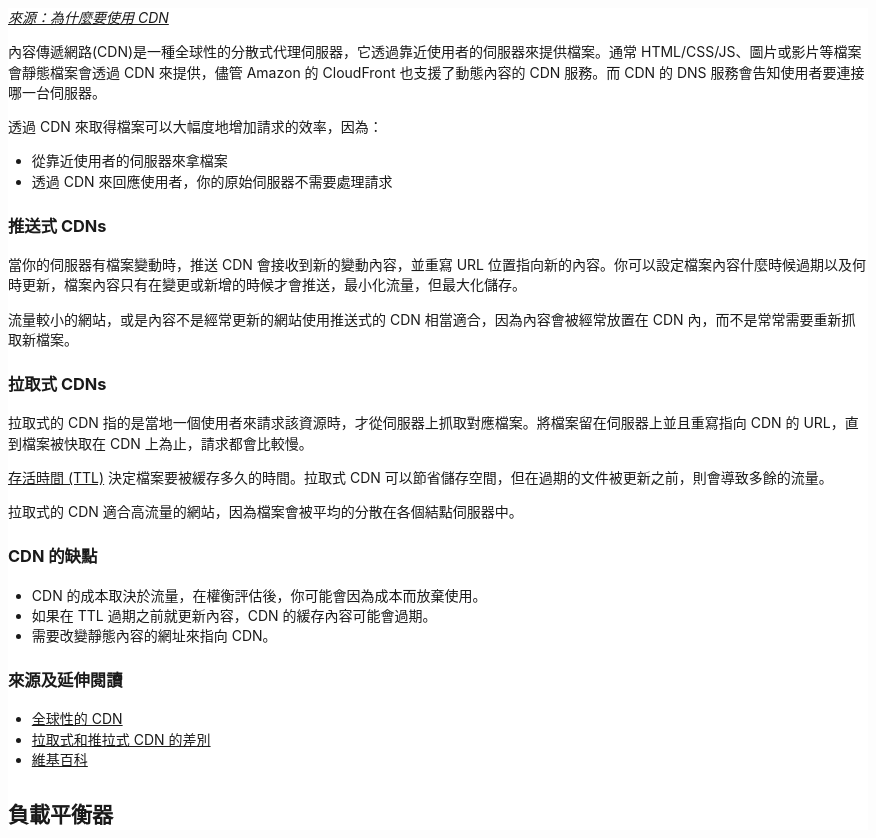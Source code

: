   <i><a href=https://www.creative-artworks.eu/why-use-a-content-delivery-network-cdn/>來源：為什麼要使用 CDN</a></i>
</p>

內容傳遞網路(CDN)是一種全球性的分散式代理伺服器，它透過靠近使用者的伺服器來提供檔案。通常 HTML/CSS/JS、圖片或影片等檔案會靜態檔案會透過 CDN 來提供，儘管 Amazon 的 CloudFront 也支援了動態內容的 CDN 服務。而 CDN 的 DNS 服務會告知使用者要連接哪一台伺服器。

透過 CDN 來取得檔案可以大幅度地增加請求的效率，因為：

* 從靠近使用者的伺服器來拿檔案
* 透過 CDN 來回應使用者，你的原始伺服器不需要處理請求

### 推送式 CDNs

當你的伺服器有檔案變動時，推送 CDN 會接收到新的變動內容，並重寫 URL 位置指向新的內容。你可以設定檔案內容什麼時候過期以及何時更新，檔案內容只有在變更或新增的時候才會推送，最小化流量，但最大化儲存。

流量較小的網站，或是內容不是經常更新的網站使用推送式的 CDN 相當適合，因為內容會被經常放置在 CDN 內，而不是常常需要重新抓取新檔案。

### 拉取式 CDNs

拉取式的 CDN 指的是當地一個使用者來請求該資源時，才從伺服器上抓取對應檔案。將檔案留在伺服器上並且重寫指向 CDN 的 URL，直到檔案被快取在 CDN 上為止，請求都會比較慢。

[存活時間 (TTL)](https://en.wikipedia.org/wiki/Time_to_live) 決定檔案要被緩存多久的時間。拉取式 CDN 可以節省儲存空間，但在過期的文件被更新之前，則會導致多餘的流量。

拉取式的 CDN 適合高流量的網站，因為檔案會被平均的分散在各個結點伺服器中。

### CDN 的缺點

* CDN 的成本取決於流量，在權衡評估後，你可能會因為成本而放棄使用。
* 如果在 TTL 過期之前就更新內容，CDN 的緩存內容可能會過期。
* 需要改變靜態內容的網址來指向 CDN。

### 來源及延伸閱讀

* [全球性的 CDN](http://repository.cmu.edu/cgi/viewcontent.cgi?article=2112&context=compsci)
* [拉取式和推拉式 CDN 的差別](http://www.travelblogadvice.com/technical/the-differences-between-push-and-pull-cdns/)
* [維基百科](https://en.wikipedia.org/wiki/Content_delivery_network)

## 負載平衡器

<p align="center">
